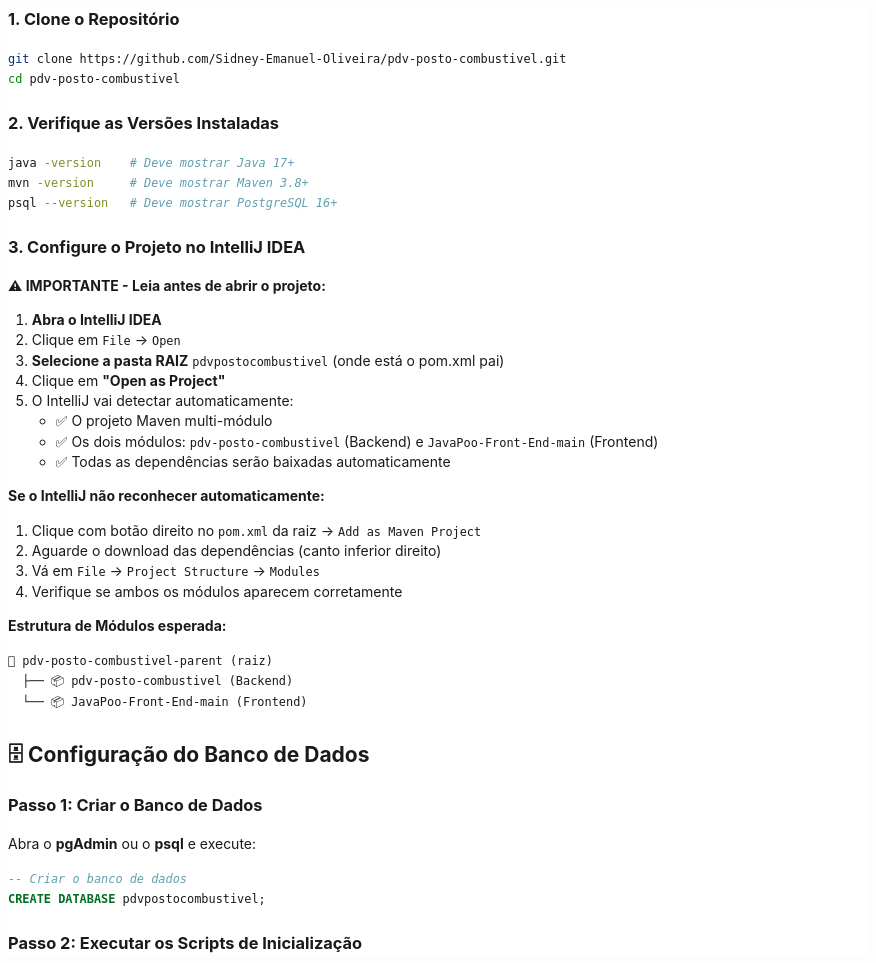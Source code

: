 ### 1. Clone o Repositório

```bash
git clone https://github.com/Sidney-Emanuel-Oliveira/pdv-posto-combustivel.git
cd pdv-posto-combustivel
```

### 2. Verifique as Versões Instaladas

```bash
java -version    # Deve mostrar Java 17+
mvn -version     # Deve mostrar Maven 3.8+
psql --version   # Deve mostrar PostgreSQL 16+
```

### 3. Configure o Projeto no IntelliJ IDEA

**⚠️ IMPORTANTE - Leia antes de abrir o projeto:**

1. **Abra o IntelliJ IDEA**
2. Clique em `File` → `Open`
3. **Selecione a pasta RAIZ** `pdvpostocombustivel` (onde está o pom.xml pai)
4. Clique em **"Open as Project"**
5. O IntelliJ vai detectar automaticamente:
   - ✅ O projeto Maven multi-módulo
   - ✅ Os dois módulos: `pdv-posto-combustivel` (Backend) e `JavaPoo-Front-End-main` (Frontend)
   - ✅ Todas as dependências serão baixadas automaticamente

**Se o IntelliJ não reconhecer automaticamente:**
1. Clique com botão direito no `pom.xml` da raiz → `Add as Maven Project`
2. Aguarde o download das dependências (canto inferior direito)
3. Vá em `File` → `Project Structure` → `Modules`
4. Verifique se ambos os módulos aparecem corretamente

**Estrutura de Módulos esperada:**
```
📁 pdv-posto-combustivel-parent (raiz)
  ├── 📦 pdv-posto-combustivel (Backend)
  └── 📦 JavaPoo-Front-End-main (Frontend)
```

## 🗄️ Configuração do Banco de Dados

### Passo 1: Criar o Banco de Dados

Abra o **pgAdmin** ou o **psql** e execute:

```sql
-- Criar o banco de dados
CREATE DATABASE pdvpostocombustivel;
```

### Passo 2: Executar os Scripts de Inicialização
